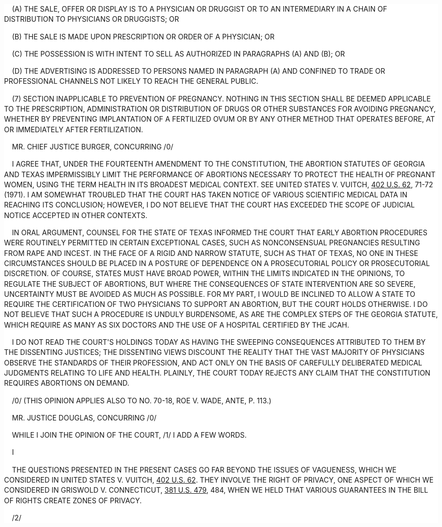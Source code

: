     (A) THE SALE, OFFER OR DISPLAY IS TO A PHYSICIAN OR DRUGGIST OR TO AN INTERMEDIARY IN A CHAIN OF DISTRIBUTION TO PHYSICIANS OR DRUGGISTS; OR

    (B) THE SALE IS MADE UPON PRESCRIPTION OR ORDER OF A PHYSICIAN; OR

    (C) THE POSSESSION IS WITH INTENT TO SELL AS AUTHORIZED IN PARAGRAPHS (A) AND (B); OR

    (D) THE ADVERTISING IS ADDRESSED TO PERSONS NAMED IN PARAGRAPH (A) AND CONFINED TO TRADE OR PROFESSIONAL CHANNELS NOT LIKELY TO REACH THE GENERAL PUBLIC.

    (7) SECTION INAPPLICABLE TO PREVENTION OF PREGNANCY.  NOTHING IN THIS SECTION SHALL BE DEEMED APPLICABLE TO THE PRESCRIPTION, ADMINISTRATION OR DISTRIBUTION OF DRUGS OR OTHER SUBSTANCES FOR AVOIDING PREGNANCY, WHETHER BY PREVENTING IMPLANTATION OF A FERTILIZED OVUM OR BY ANY OTHER METHOD THAT OPERATES BEFORE, AT OR IMMEDIATELY AFTER FERTILIZATION.

    MR. CHIEF JUSTICE BURGER, CONCURRING /0/

    I AGREE THAT, UNDER THE FOURTEENTH AMENDMENT TO THE CONSTITUTION, THE ABORTION STATUTES OF GEORGIA AND TEXAS IMPERMISSIBLY LIMIT THE PERFORMANCE OF ABORTIONS NECESSARY TO PROTECT THE HEALTH OF PREGNANT WOMEN, USING THE TERM HEALTH IN ITS BROADEST MEDICAL CONTEXT.  SEE UNITED STATES V. VUITCH, [402 U.S. 62][/us/courts/scotus/usReporter/402/62], 71-72 (1971).  I AM SOMEWHAT TROUBLED THAT THE COURT HAS TAKEN NOTICE OF VARIOUS SCIENTIFIC MEDICAL DATA IN REACHING ITS CONCLUSION; HOWEVER, I DO NOT BELIEVE THAT THE COURT HAS EXCEEDED THE SCOPE OF JUDICIAL NOTICE ACCEPTED IN OTHER CONTEXTS.

    IN ORAL ARGUMENT, COUNSEL FOR THE STATE OF TEXAS INFORMED THE COURT THAT EARLY ABORTION PROCEDURES WERE ROUTINELY PERMITTED IN CERTAIN EXCEPTIONAL CASES, SUCH AS NONCONSENSUAL PREGNANCIES RESULTING FROM RAPE AND INCEST.  IN THE FACE OF A RIGID AND NARROW STATUTE, SUCH AS THAT OF TEXAS, NO ONE IN THESE CIRCUMSTANCES SHOULD BE PLACED IN A POSTURE OF DEPENDENCE ON A PROSECUTORIAL POLICY OR PROSECUTORIAL DISCRETION.  OF COURSE, STATES MUST HAVE BROAD POWER, WITHIN THE LIMITS INDICATED IN THE OPINIONS, TO REGULATE THE SUBJECT OF ABORTIONS, BUT WHERE THE CONSEQUENCES OF STATE INTERVENTION ARE SO SEVERE, UNCERTAINTY MUST BE AVOIDED AS MUCH AS POSSIBLE.  FOR MY PART, I WOULD BE INCLINED TO ALLOW A STATE TO REQUIRE THE CERTIFICATION OF TWO PHYSICIANS TO SUPPORT AN ABORTION, BUT THE COURT HOLDS OTHERWISE.  I DO NOT BELIEVE THAT SUCH A PROCEDURE IS UNDULY BURDENSOME, AS ARE THE COMPLEX STEPS OF THE GEORGIA STATUTE, WHICH REQUIRE AS MANY AS SIX DOCTORS AND THE USE OF A HOSPITAL CERTIFIED BY THE JCAH.

    I DO NOT READ THE COURT'S HOLDINGS TODAY AS HAVING THE SWEEPING CONSEQUENCES ATTRIBUTED TO THEM BY THE DISSENTING JUSTICES; THE DISSENTING VIEWS DISCOUNT THE REALITY THAT THE VAST MAJORITY OF PHYSICIANS OBSERVE THE STANDARDS OF THEIR PROFESSION, AND ACT ONLY ON THE BASIS OF CAREFULLY DELIBERATED MEDICAL JUDGMENTS RELATING TO LIFE AND HEALTH.  PLAINLY, THE COURT TODAY REJECTS ANY CLAIM THAT THE CONSTITUTION REQUIRES ABORTIONS ON DEMAND.

    /0/  (THIS OPINION APPLIES ALSO TO NO. 70-18, ROE V. WADE, ANTE, P. 113.)

    MR. JUSTICE DOUGLAS, CONCURRING /0/

    WHILE I JOIN THE OPINION OF THE COURT, /1/  I ADD A FEW WORDS.

    I

    THE QUESTIONS PRESENTED IN THE PRESENT CASES GO FAR BEYOND THE ISSUES OF VAGUENESS, WHICH WE CONSIDERED IN UNITED STATES V. VUITCH, [402 U.S. 62][/us/courts/scotus/usReporter/402/62].  THEY INVOLVE THE RIGHT OF PRIVACY, ONE ASPECT OF WHICH WE CONSIDERED IN GRISWOLD V. CONNECTICUT, [381 U.S. 479][/us/courts/scotus/usReporter/381/479], 484, WHEN WE HELD THAT VARIOUS GUARANTEES IN THE BILL OF RIGHTS CREATE ZONES OF PRIVACY.

    /2/


[/us/courts/scotus/usReporter/410/179]: https://publicdocs.github.io/go/links?ns=uslm-x&ref=%2Fus%2Fcourts%2Fscotus%2FusReporter%2F410%2F179
[/us/courts/scotus/usReporter/402/62]: https://publicdocs.github.io/go/links?ns=uslm-x&ref=%2Fus%2Fcourts%2Fscotus%2FusReporter%2F402%2F62
[/us/courts/scotus/usReporter/381/479]: https://publicdocs.github.io/go/links?ns=uslm-x&ref=%2Fus%2Fcourts%2Fscotus%2FusReporter%2F381%2F479
[/us/usc/t28/s1253]: https://publicdocs.github.io/go/links?ns=uslm&ref=%2Fus%2Fusc%2Ft28%2Fs1253
[/us/courts/scotus/usReporter/402/941]: https://publicdocs.github.io/go/links?ns=uslm-x&ref=%2Fus%2Fcourts%2Fscotus%2FusReporter%2F402%2F941
[/us/courts/scotus/usReporter/402/936]: https://publicdocs.github.io/go/links?ns=uslm-x&ref=%2Fus%2Fcourts%2Fscotus%2FusReporter%2F402%2F936
[/us/courts/scotus/usReporter/405/191]: https://publicdocs.github.io/go/links?ns=uslm-x&ref=%2Fus%2Fcourts%2Fscotus%2FusReporter%2F405%2F191
[/us/courts/scotus/usReporter/367/497]: https://publicdocs.github.io/go/links?ns=uslm-x&ref=%2Fus%2Fcourts%2Fscotus%2FusReporter%2F367%2F497
[/us/courts/scotus/usReporter/393/97]: https://publicdocs.github.io/go/links?ns=uslm-x&ref=%2Fus%2Fcourts%2Fscotus%2FusReporter%2F393%2F97
[/us/courts/scotus/usReporter/402/62]: https://publicdocs.github.io/go/links?ns=uslm-x&ref=%2Fus%2Fcourts%2Fscotus%2FusReporter%2F402%2F62
[/us/courts/scotus/usReporter/354/457]: https://publicdocs.github.io/go/links?ns=uslm-x&ref=%2Fus%2Fcourts%2Fscotus%2FusReporter%2F354%2F457
[/us/courts/scotus/usReporter/297/254]: https://publicdocs.github.io/go/links?ns=uslm-x&ref=%2Fus%2Fcourts%2Fscotus%2FusReporter%2F297%2F254
[/us/courts/scotus/usReporter/400/433]: https://publicdocs.github.io/go/links?ns=uslm-x&ref=%2Fus%2Fcourts%2Fscotus%2FusReporter%2F400%2F433
[/us/courts/scotus/usReporter/129/114]: https://publicdocs.github.io/go/links?ns=uslm-x&ref=%2Fus%2Fcourts%2Fscotus%2FusReporter%2F129%2F114
[/us/courts/scotus/usReporter/394/618]: https://publicdocs.github.io/go/links?ns=uslm-x&ref=%2Fus%2Fcourts%2Fscotus%2FusReporter%2F394%2F618
[/us/courts/scotus/usReporter/172/239]: https://publicdocs.github.io/go/links?ns=uslm-x&ref=%2Fus%2Fcourts%2Fscotus%2FusReporter%2F172%2F239
[/us/courts/scotus/usReporter/334/385]: https://publicdocs.github.io/go/links?ns=uslm-x&ref=%2Fus%2Fcourts%2Fscotus%2FusReporter%2F334%2F385
[/us/courts/scotus/usReporter/402/62]: https://publicdocs.github.io/go/links?ns=uslm-x&ref=%2Fus%2Fcourts%2Fscotus%2FusReporter%2F402%2F62
[/us/courts/scotus/usReporter/402/62]: https://publicdocs.github.io/go/links?ns=uslm-x&ref=%2Fus%2Fcourts%2Fscotus%2FusReporter%2F402%2F62
[/us/courts/scotus/usReporter/381/479]: https://publicdocs.github.io/go/links?ns=uslm-x&ref=%2Fus%2Fcourts%2Fscotus%2FusReporter%2F381%2F479
[/us/courts/scotus/usReporter/337/1]: https://publicdocs.github.io/go/links?ns=uslm-x&ref=%2Fus%2Fcourts%2Fscotus%2FusReporter%2F337%2F1
[/us/courts/scotus/usReporter/354/476]: https://publicdocs.github.io/go/links?ns=uslm-x&ref=%2Fus%2Fcourts%2Fscotus%2FusReporter%2F354%2F476
[/us/courts/scotus/usReporter/360/684]: https://publicdocs.github.io/go/links?ns=uslm-x&ref=%2Fus%2Fcourts%2Fscotus%2FusReporter%2F360%2F684
[/us/courts/scotus/usReporter/376/254]: https://publicdocs.github.io/go/links?ns=uslm-x&ref=%2Fus%2Fcourts%2Fscotus%2FusReporter%2F376%2F254
[/us/courts/scotus/usReporter/354/178]: https://publicdocs.github.io/go/links?ns=uslm-x&ref=%2Fus%2Fcourts%2Fscotus%2FusReporter%2F354%2F178
[/us/courts/scotus/usReporter/397/249]: https://publicdocs.github.io/go/links?ns=uslm-x&ref=%2Fus%2Fcourts%2Fscotus%2FusReporter%2F397%2F249
[/us/courts/scotus/usReporter/395/621]: https://publicdocs.github.io/go/links?ns=uslm-x&ref=%2Fus%2Fcourts%2Fscotus%2FusReporter%2F395%2F621
[/us/courts/scotus/usReporter/394/618]: https://publicdocs.github.io/go/links?ns=uslm-x&ref=%2Fus%2Fcourts%2Fscotus%2FusReporter%2F394%2F618
[/us/courts/scotus/usReporter/380/89]: https://publicdocs.github.io/go/links?ns=uslm-x&ref=%2Fus%2Fcourts%2Fscotus%2FusReporter%2F380%2F89
[/us/courts/scotus/usReporter/374/398]: https://publicdocs.github.io/go/links?ns=uslm-x&ref=%2Fus%2Fcourts%2Fscotus%2FusReporter%2F374%2F398
[/us/courts/scotus/usReporter/357/449]: https://publicdocs.github.io/go/links?ns=uslm-x&ref=%2Fus%2Fcourts%2Fscotus%2FusReporter%2F357%2F449
[/us/courts/scotus/usReporter/388/1]: https://publicdocs.github.io/go/links?ns=uslm-x&ref=%2Fus%2Fcourts%2Fscotus%2FusReporter%2F388%2F1
[/us/courts/scotus/usReporter/316/535]: https://publicdocs.github.io/go/links?ns=uslm-x&ref=%2Fus%2Fcourts%2Fscotus%2FusReporter%2F316%2F535
[/us/courts/scotus/usReporter/268/510]: https://publicdocs.github.io/go/links?ns=uslm-x&ref=%2Fus%2Fcourts%2Fscotus%2FusReporter%2F268%2F510
[/us/courts/scotus/usReporter/405/438]: https://publicdocs.github.io/go/links?ns=uslm-x&ref=%2Fus%2Fcourts%2Fscotus%2FusReporter%2F405%2F438
[/us/courts/scotus/usReporter/277/438]: https://publicdocs.github.io/go/links?ns=uslm-x&ref=%2Fus%2Fcourts%2Fscotus%2FusReporter%2F277%2F438
[/us/courts/scotus/usReporter/357/116]: https://publicdocs.github.io/go/links?ns=uslm-x&ref=%2Fus%2Fcourts%2Fscotus%2FusReporter%2F357%2F116
[/us/courts/scotus/usReporter/405/156]: https://publicdocs.github.io/go/links?ns=uslm-x&ref=%2Fus%2Fcourts%2Fscotus%2FusReporter%2F405%2F156
[/us/courts/scotus/usReporter/197/11]: https://publicdocs.github.io/go/links?ns=uslm-x&ref=%2Fus%2Fcourts%2Fscotus%2FusReporter%2F197%2F11
[/us/courts/scotus/usReporter/141/250]: https://publicdocs.github.io/go/links?ns=uslm-x&ref=%2Fus%2Fcourts%2Fscotus%2FusReporter%2F141%2F250
[/us/courts/scotus/usReporter/392/1]: https://publicdocs.github.io/go/links?ns=uslm-x&ref=%2Fus%2Fcourts%2Fscotus%2FusReporter%2F392%2F1
[/us/courts/scotus/usReporter/389/347]: https://publicdocs.github.io/go/links?ns=uslm-x&ref=%2Fus%2Fcourts%2Fscotus%2FusReporter%2F389%2F347
[/us/courts/scotus/usReporter/262/390]: https://publicdocs.github.io/go/links?ns=uslm-x&ref=%2Fus%2Fcourts%2Fscotus%2FusReporter%2F262%2F390
